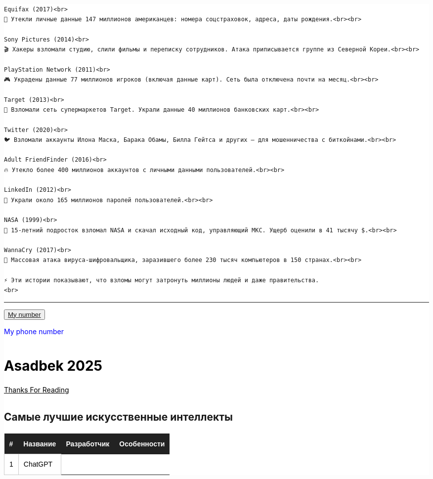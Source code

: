     Equifax (2017)<br>
    📂 Утекли личные данные 147 миллионов американцев: номера соцстраховок, адреса, даты рождения.<br><br>

    Sony Pictures (2014)<br>
    🎬 Хакеры взломали студию, слили фильмы и переписку сотрудников. Атака приписывается группе из Северной Кореи.<br><br>

    PlayStation Network (2011)<br>
    🎮 Украдены данные 77 миллионов игроков (включая данные карт). Сеть была отключена почти на месяц.<br><br>

    Target (2013)<br>
    🛒 Взломали сеть супермаркетов Target. Украли данные 40 миллионов банковских карт.<br><br>

    Twitter (2020)<br>
    🐦 Взломали аккаунты Илона Маска, Барака Обамы, Билла Гейтса и других — для мошенничества с биткойнами.<br><br>

    Adult FriendFinder (2016)<br>
    🔥 Утекло более 400 миллионов аккаунтов с личными данными пользователей.<br><br>

    LinkedIn (2012)<br>
    👔 Украли около 165 миллионов паролей пользователей.<br><br>

    NASA (1999)<br>
    🚀 15-летний подросток взломал NASA и скачал исходный код, управляющий МКС. Ущерб оценили в 41 тысячу $.<br><br>

    WannaCry (2017)<br>
    🦠 Массовая атака вируса-шифровальщика, заразившего более 230 тысяч компьютеров в 150 странах.<br><br>

    ⚡ Эти истории показывают, что взломы могут затронуть миллионы людей и даже правительства.
    <br>
  <hr>
  <button><a href="../public/contact.html">My number</a></button>
  <p style="color: blue;">My phone number</p>
  <footer><h1 style="color: rgb(0, 0, 0);">Asadbek 2025</h1>
  <u style="color: rgb(0, 0, 0);">Thanks For Reading</u> </footer>
  <style>
  table{
    width:100%; border-collapse:collapse; font-family:sans-serif;
  }
  thead th{
    background:#222; color:#fff; padding:10px; text-align:left;
  }
  tbody td{
    padding:10px; border:1px solid #ccc;
    background:#fff; color:#000;
  }
</style>

<h2>Самые лучшие искусственные интеллекты</h2>

<table>
  <thead>
    <tr>
      <th>#</th>
      <th>Название</th>
      <th>Разработчик</th>
      <th>Особенности</th>
    </tr>
  </thead>
  <tbody>
    <tr>
      <td>1</td>
      <td>ChatGPT</td>